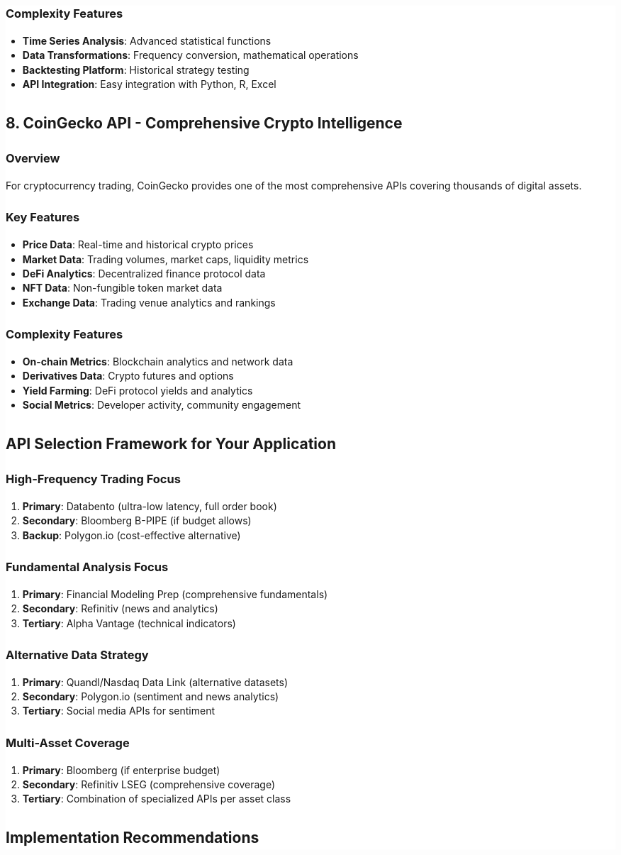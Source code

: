 ### Complexity Features
- **Time Series Analysis**: Advanced statistical functions
- **Data Transformations**: Frequency conversion, mathematical operations
- **Backtesting Platform**: Historical strategy testing
- **API Integration**: Easy integration with Python, R, Excel

## 8. CoinGecko API - Comprehensive Crypto Intelligence

### Overview
For cryptocurrency trading, CoinGecko provides one of the most comprehensive APIs covering thousands of digital assets.

### Key Features
- **Price Data**: Real-time and historical crypto prices
- **Market Data**: Trading volumes, market caps, liquidity metrics
- **DeFi Analytics**: Decentralized finance protocol data
- **NFT Data**: Non-fungible token market data
- **Exchange Data**: Trading venue analytics and rankings

### Complexity Features
- **On-chain Metrics**: Blockchain analytics and network data
- **Derivatives Data**: Crypto futures and options
- **Yield Farming**: DeFi protocol yields and analytics
- **Social Metrics**: Developer activity, community engagement

## API Selection Framework for Your Application

### High-Frequency Trading Focus
1. **Primary**: Databento (ultra-low latency, full order book)
2. **Secondary**: Bloomberg B-PIPE (if budget allows)
3. **Backup**: Polygon.io (cost-effective alternative)

### Fundamental Analysis Focus
1. **Primary**: Financial Modeling Prep (comprehensive fundamentals)
2. **Secondary**: Refinitiv (news and analytics)
3. **Tertiary**: Alpha Vantage (technical indicators)

### Alternative Data Strategy
1. **Primary**: Quandl/Nasdaq Data Link (alternative datasets)
2. **Secondary**: Polygon.io (sentiment and news analytics)
3. **Tertiary**: Social media APIs for sentiment

### Multi-Asset Coverage
1. **Primary**: Bloomberg (if enterprise budget)
2. **Secondary**: Refinitiv LSEG (comprehensive coverage)
3. **Tertiary**: Combination of specialized APIs per asset class

## Implementation Recommendations
